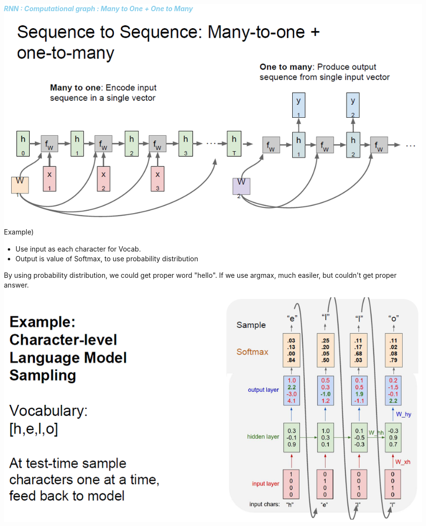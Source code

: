 
<b style='color:Skyblue'>*RNN : Computational graph : Many to One + One to Many*</b>


![](/assets/img/posts/studies/lecture-review/lec10/md-img-paste-2020-12-07-20-52-41.png)

Example)

- Use input as each character for Vocab.
- Output is value of Softmax, to use probability distribution

By using probability distribution, we could get proper word "hello". If we use argmax, much easiler, but couldn't get proper answer.

![](/assets/img/posts/studies/lecture-review/lec10/md-img-paste-2020-12-07-21-04-21.png)
